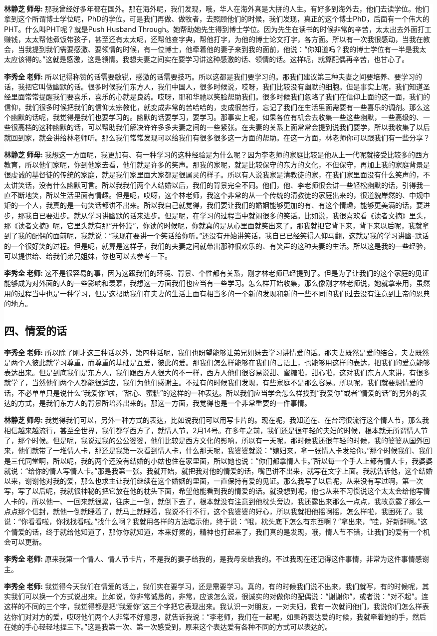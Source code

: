 **林静芝 师母:**
那我曾经好多年都在国外。那在海外呢，我们发现，哦，华人在海外真是大拼的人生。有好多到海外去，他们去读学位。他们拿到这个所谓博士学位呢，PhD的学位。可是我们再做、做牧者，去照顾他们的时候，我们发现，真正的这个博士PhD，后面有一个伟大的PHT。什么叫PHT呢？就是Push
Husband
Through。她帮助她先生得到博士学位。因为先生在读书的时候非常的辛苦，太太出去外面打工赚钱，太太帮他煮饭带孩子，甚至还有太太呢，还帮他查字典，帮他打字，为他的博士论文打字，各方面。所以有一次我很感动，当我在教会，当我提到我们需要感激、要领情的时候，有一位博士，他牵着他的妻子来到我的面前，他说：“你知道吗？我的博士学位有一半是我太太应该得的。”这就是感激，这是领情。我想夫妻之间实在要学习讲这种感激的话、领情的话。这样呢，就算配偶再辛苦，也甘心了。

**李秀全 老师:**
所以记得称赞的话需要敏锐，感激的话需要技巧。所以这都是我们要学习的。那我们建议第三种夫妻之间要培养、要学习的话，我把它叫做幽默的话。很多时候我们东方人，我们中国人，很多时候说，哎呀，我们比较没有幽默的细胞。但是事实上呢，我们知道圣经里面常常提醒我们要喜乐，喜乐的心就是良药。哎呀，耶和华祂以笑脸帮助我们。很多时候我们忽略了我们在信仰上面的这一面，我们的信仰，我们很多时候把我们的信仰太宗教化，就变成非常的苦哈哈的，变成很苦行，忘记了我们在生活里面需要有一些喜乐的调剂。那么这个幽默的话呢，我觉得是我们也要学习的。幽默的话要学习，要学习。那事实上呢，如果各位有机会去收集一些这些幽默，一些高级的、一些很高档的这种幽默的话，可以帮助我们解决许许多多夫妻之间的一些紧张。在夫妻的关系上面常常会提到说我们要学，所以我收集了以后就回到家，就会讲给林老师听。那么我们常常发现可以给我们有很多很多这一方面的帮助。在这一方面，林老师你可以跟我们有一些分享？

**林静芝 师母:**
我想这一方面呢，我更加有、有一种学习的这种经验是为什么呢？因为李老师的家庭比较是他从上一代呢就接受比较多的西方教育，所以他们家呢，你到他家去看，他们就是许多的笑声。那我的家呢，就是比较保守的东方的文化，不但保守，再加上我的家庭背景是很虔诚的基督徒的传统的家庭，就是我们家里面大家都是很属灵的样子。所以有人说我家是清教徒的家，在我们家里面没有什么笑声的，不太讲笑话，没有什么幽默可言。所以我我们两个人结婚以后，我们的背景完全不同。他们，他、李老师很会讲一些轻松幽默的话，引得我一直不断地笑，所以生活里面有情趣。但是呢，哎呀，这个林老师，我这个非常的从一个传统的清教徒的家庭出来的，很道貌岸然的、中规中矩的一个人，我真的是一句笑话都讲不出来。所以我自己就觉得，我们要让我们的婚姻能够更加的有、有这个情趣，能够更美满的话，要进步，那我自已要进步。就从学习讲幽默的话来进步。但是呢，在学习的过程当中就闹很多的笑话。比如说，我很喜欢看《读者文摘》里头，那《读者文摘》呢，它里头就有那“开怀篇”，你读的时候呢，你就真的是从心里面就笑出来了。那我就把它背下来，背下来以后呢，我就拿到了我的配偶的面前呢，我就说：“我现在要讲一个笑话给你听。”还没有开始讲笑话，我自已已经笑得人仰马翻，这就是我的学习讲幽-默话的一个很好笑的过程。但是呢，就算是这样子，我们的夫妻之间就带出那种很欢乐的、有笑声的这种夫妻的生活。所以这是我的一些经验，可以提供给、给我们弟兄姐妹，你也可以去参考一下。

**李秀全 老师:**
这不是很容易的事，因为这跟我们的环境、背景、个性都有关系，刚才林老师已经提到了。但是为了让我们的这个家庭的见证能够成为对外面的人的一些影响和羡慕，我想这一方面我们也应当有一些学习。怎么样开始收集，那么像刚才林老师说，她就拿来用，虽然用的过程当中也是一种学习，但是这帮助我们在夫妻的生活上面有相当多的一个新的发现和新的一些不同的我们过去没有注意到上帝的恩典的地方。

## 四、情爱的话

**李秀全 老师:**
所以除了刚才这三种话以外，第四种话呢，我们也盼望能够让弟兄姐妹去学习讲情爱的话。那夫妻既然是爱的结合，夫妻既然是两个人彼此就学习尊重，而尊重的基础是互爱，彼此的爱。那我们怎么样能够在我们的言语上，也能够用这样的表达，把我们的爱意能够表达出来。但是到底我们是东方人，我们跟西方人很大的不一样，西方人他们很容易说甜、蜜糖啦，甜心啦，这对我们东方人来讲，有很多就学了，当然他们两个人都能很适应，我们为他们感谢主。不过有的时候我们发现，有些家庭不是那么容易。所以呢，我们就要想情爱的话，不必单单只是说什么“我爱你”啦，“甜心、蜜糖”的这样的一种表达。所以我们应当学会怎么样找到“我爱你”或者“情爱的话”的另外的表达的方式，是我们东方人的背景所培养出来的。那这一方面，我觉得也是一个非常重要的一件事情。

**林静芝 师母:**
我觉得我们可以，另外一种方式的表达，比如说我们可以用写卡片的。现在呢，我知道在、在台湾很流行这个情人节，那么我相信越来越流行，甚至全世界，我们都学西方了，就情人节，2月14号。在多年之前，我们还是很年轻的夫妇的时候，根本就无所谓情人节了，那个时候。但是呢，我说过我的公公婆婆，他们比较是西方文化的影响，所以有一天呢，那时候我还很年轻的时候，我的婆婆从国外回来，他们就带了一堆情人卡，那还是我第一次看到情人卡，什么那天呢，我婆婆就说：“媳妇来，拿一张情人卡发给你。”那个时候我们、我们是三代同堂啊，所以呢，我的两个还没有结婚的小姑也住在家里面，所以她也说：“你们都拿情人卡。”所以每一个手人上都有情人卡，我婆婆就说：“给你的情人写情人卡。”那是我第一张。我就开始，就把我对他的情爱的话，嘴巴讲不出来，就写在文字上面。我就告诉他，这个结婚以来，谢谢他对我的爱，那么也求主让我们继续在这个婚姻的里面，一直保持有爱的见证。那么我写了以后呢，从来没有写过啊，第一次写，写了以后呢，我就很神秘的把它放在他的枕头下面，希望他能看到我的情爱的话。就没想到呢，他也从来不习惯说这个太太会给他写情人卡的，所以他一、一回来就很累，往床上一倒，就倒下去了，根本就没有注意到他枕头旁边，我还露出来那么一点点，我故意露了那么一点点那个信封，就他一倒就睡着了，就马上就睡着，我说不行不行，这个我婆婆的好心，所以我就把他摇啊摇，怎么样啦，我困死了。我说：“你看看啦，你找找看啦。”找什么啊？我就用各样的方法暗示他，终于说：“哦，枕头底下怎么有东西啊？”拿出来，“哇，好新鲜啊。”这个情爱的话，终于就给他知道了，那你你就知道，本来好累的，精神也打起来了，我们真的是发现，哦，情人节不错，让我们的爱有一个机会可以更新。

**李秀全 老师:**
原来我第一个情人、情人节卡片，不是我的妻子给我的，是我母亲给我的。不过我现在还记得这件事情，非常为这件事情感谢主。

**李秀全 老师:**
我觉得今天我们在情爱的话上，我们实在要学习，还是需要学习。真的，有的时候我们说不出来，我们就写，有的时候呢，其实我们可以换一个方式说出来。比如说，你非常诚恳的，非常，应该怎么说，很诚实的对做你的配偶说：“谢谢你”，或者说：“对不起”。连这样的不同的三个字，我觉得都是把“我爱你”这三个字把它表现出来。我认识一对朋友，一对夫妇，我有一次就问他们，我说你们怎么样表达你们对对方的爱，哎呀他们两个人非常不好意思，就告诉我说：“李老师，我们在一起呢，如果药表达爱的时候，我就牵着她的手，然后在她的手心轻轻地捏三下。”这是我第一次、第一次感受到，原来这个表达爱有各种不同的方式可以表达的。
